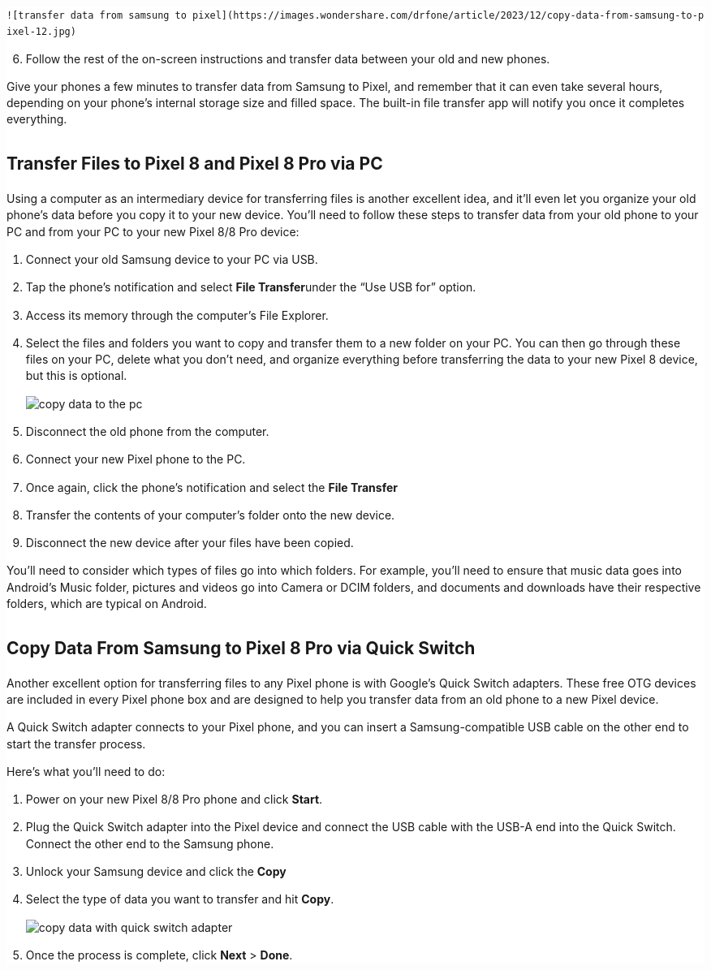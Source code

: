     ![transfer data from samsung to pixel](https://images.wondershare.com/drfone/article/2023/12/copy-data-from-samsung-to-pixel-12.jpg)

6. Follow the rest of the on-screen instructions and transfer data between your old and new phones.

Give your phones a few minutes to transfer data from Samsung to Pixel, and remember that it can even take several hours, depending on your phone’s internal storage size and filled space. The built-in file transfer app will notify you once it completes everything.

## Transfer Files to Pixel 8 and Pixel 8 Pro via PC

Using a computer as an intermediary device for transferring files is another excellent idea, and it’ll even let you organize your old phone’s data before you copy it to your new device. You’ll need to follow these steps to transfer data from your old phone to your PC and from your PC to your new Pixel 8/8 Pro device:

1. Connect your old Samsung device to your PC via USB.
2. Tap the phone’s notification and select **File Transfer**under the “Use USB for” option.
3. Access its memory through the computer’s File Explorer.
4. Select the files and folders you want to copy and transfer them to a new folder on your PC. You can then go through these files on your PC, delete what you don’t need, and organize everything before transferring the data to your new Pixel 8 device, but this is optional.

    ![copy data to the pc](https://images.wondershare.com/drfone/article/2023/12/copy-data-from-samsung-to-pixel-14.jpg)

5. Disconnect the old phone from the computer.
6. Connect your new Pixel phone to the PC.
7. Once again, click the phone’s notification and select the **File Transfer**
8. Transfer the contents of your computer’s folder onto the new device.
9. Disconnect the new device after your files have been copied.

You’ll need to consider which types of files go into which folders. For example, you’ll need to ensure that music data goes into Android’s Music folder, pictures and videos go into Camera or DCIM folders, and documents and downloads have their respective folders, which are typical on Android.

## Copy Data From Samsung to Pixel 8 Pro via Quick Switch

Another excellent option for transferring files to any Pixel phone is with Google’s Quick Switch adapters. These free OTG devices are included in every Pixel phone box and are designed to help you transfer data from an old phone to a new Pixel device.

A Quick Switch adapter connects to your Pixel phone, and you can insert a Samsung-compatible USB cable on the other end to start the transfer process.

Here’s what you’ll need to do:

1. Power on your new Pixel 8/8 Pro phone and click **Start**.
2. Plug the Quick Switch adapter into the Pixel device and connect the USB cable with the USB-A end into the Quick Switch. Connect the other end to the Samsung phone.
3. Unlock your Samsung device and click the **Copy**
4. Select the type of data you want to transfer and hit **Copy**.

    ![copy data with quick switch adapter](https://images.wondershare.com/drfone/article/2023/12/copy-data-from-samsung-to-pixel-15.jpg)

5. Once the process is complete, click **Next** \> **Done**.
